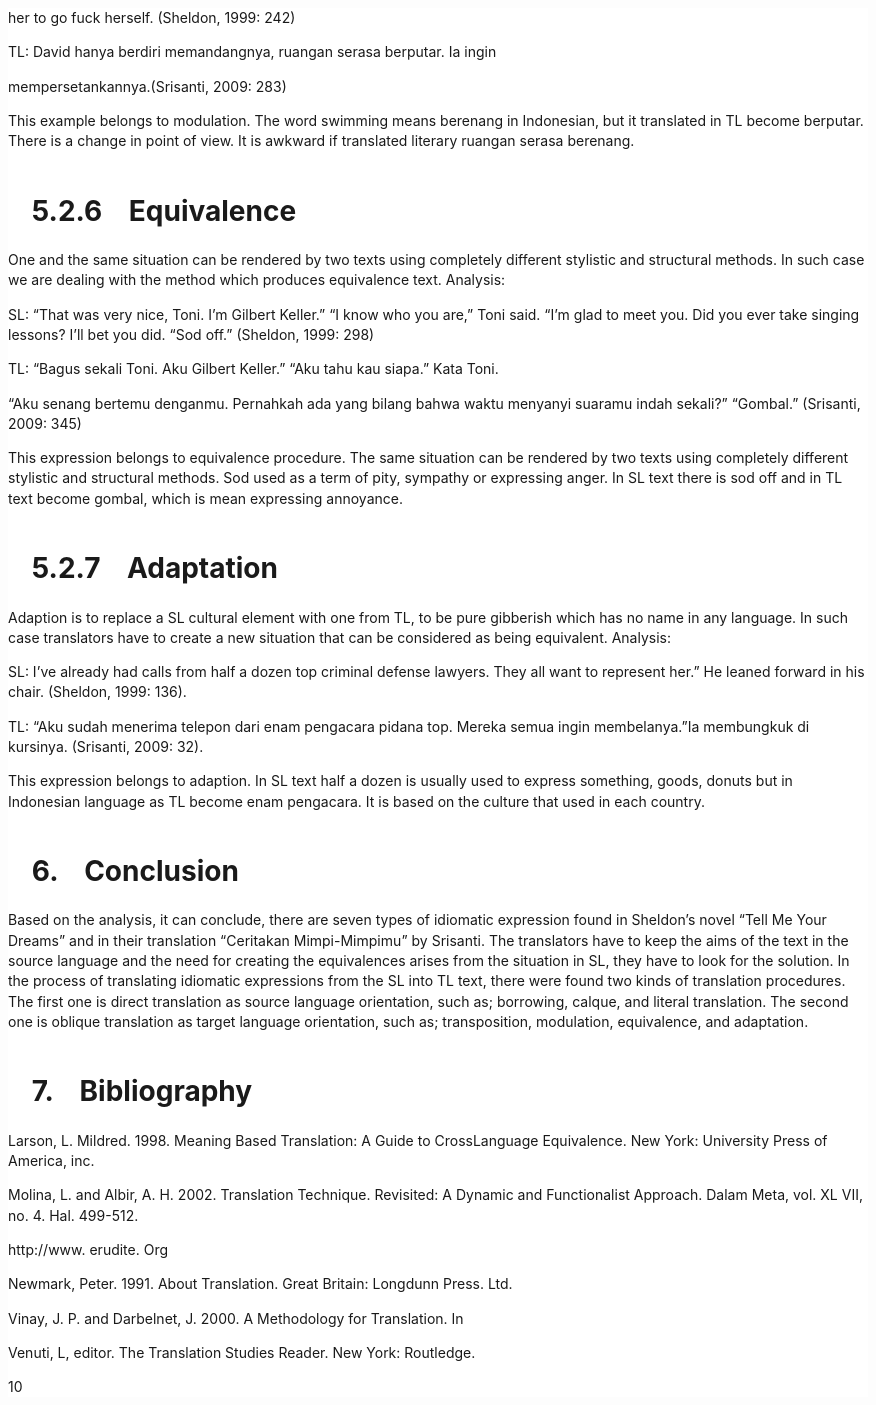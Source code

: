 <p><span class="font1">her to go fuck herself. (Sheldon, 1999: 242)</span></p>
<p><span class="font1">TL: David hanya berdiri memandangnya, ruangan serasa berputar. Ia ingin</span></p>
<p><span class="font1">mempersetankannya.(Srisanti, 2009: 283)</span></p>
<p><span class="font1">This example belongs to modulation. The word swimming means berenang in Indonesian, but it translated in TL become berputar. There is a change in point of view. It is awkward if translated literary ruangan serasa berenang.</span></p>
<ul style="list-style:none;"><li>
<h1><a name="bookmark33"></a><span class="font1" style="font-weight:bold;"><a name="bookmark34"></a>5.2.6 &nbsp;&nbsp;&nbsp;Equivalence</span></h1></li></ul>
<p><span class="font1">One and the same situation can be rendered by two texts using completely different stylistic and structural methods. In such case we are dealing with the method which produces equivalence text. Analysis:</span></p>
<p><span class="font1">SL: “That was very nice, Toni. I’m Gilbert Keller.” “I know who you are,” Toni said. “I’m glad to meet you. Did you ever take singing lessons? I’ll bet you did. “Sod off.” (Sheldon, 1999: 298)</span></p>
<p><span class="font1">TL: “Bagus sekali Toni. Aku Gilbert Keller.” “Aku tahu kau siapa.” Kata Toni.</span></p>
<p><span class="font1">“Aku senang bertemu denganmu. Pernahkah ada yang bilang bahwa waktu menyanyi suaramu indah sekali?” “Gombal.” (Srisanti, 2009: 345)</span></p>
<p><span class="font1">This expression belongs to equivalence procedure. The same situation can be rendered by two texts using completely different stylistic and structural methods. Sod used as a term of pity, sympathy or expressing anger. In SL text there is sod off and in TL text become gombal, which is mean expressing annoyance.</span></p>
<ul style="list-style:none;"><li>
<h1><a name="bookmark35"></a><span class="font1" style="font-weight:bold;"><a name="bookmark36"></a>5.2.7 &nbsp;&nbsp;&nbsp;Adaptation</span></h1></li></ul>
<p><span class="font1">Adaption is to replace a SL cultural element with one from TL, to be pure gibberish which has no name in any language. In such case translators have to create a new situation that can be considered as being equivalent. Analysis:</span></p>
<p><span class="font1">SL: I’ve already had calls from half a dozen top criminal defense lawyers. They all want to represent her.” He leaned forward in his chair. (Sheldon, 1999: 136).</span></p>
<p><span class="font1">TL: “Aku sudah menerima telepon dari enam pengacara pidana top. Mereka semua ingin membelanya.”Ia membungkuk di kursinya. (Srisanti, 2009: 32).</span></p>
<p><span class="font1">This expression belongs to adaption. In SL text half a dozen is usually used to express something, goods, donuts but in Indonesian language as TL become enam pengacara. It is based on the culture that used in each country.</span></p>
<ul style="list-style:none;"><li>
<h1><a name="bookmark37"></a><span class="font1" style="font-weight:bold;"><a name="bookmark38"></a>6. &nbsp;&nbsp;&nbsp;Conclusion</span></h1></li></ul>
<p><span class="font1">Based on the analysis, it can conclude, there are seven types of idiomatic expression found in Sheldon’s novel “Tell Me Your Dreams” and in their translation “Ceritakan Mimpi-Mimpimu” by Srisanti. The translators have to keep the aims of the text in the source language and the need for creating the equivalences arises from the situation in SL, they have to look for the solution. In the process of translating idiomatic expressions from the SL into TL text, there were found two kinds of translation procedures. The first one is direct translation as source language orientation, such as; borrowing, calque, and literal translation. The second one is oblique translation as target language orientation, such as; transposition, modulation, equivalence, and adaptation.</span></p>
<ul style="list-style:none;"><li>
<h1><a name="bookmark39"></a><span class="font1" style="font-weight:bold;"><a name="bookmark40"></a>7. &nbsp;&nbsp;&nbsp;Bibliography</span></h1></li></ul>
<p><span class="font1">Larson, L. Mildred. 1998. Meaning Based Translation: A Guide to CrossLanguage Equivalence. New York: University Press of America, inc.</span></p>
<p><span class="font1">Molina, L. and Albir, A. H. 2002. Translation Technique. Revisited: A Dynamic and Functionalist Approach. Dalam Meta, vol. XL VII, no. 4. Hal. 499-512.</span></p>
<p><span class="font1">http://www. erudite. Org</span></p>
<p><span class="font1">Newmark, Peter. 1991. About Translation. Great Britain: Longdunn Press. Ltd.</span></p>
<p><span class="font1">Vinay, J. P. and Darbelnet, J. 2000. A Methodology for Translation. In</span></p>
<p><span class="font1">Venuti, L, editor. The Translation Studies Reader. New York: Routledge.</span></p>
<p><span class="font0">10</span></p>